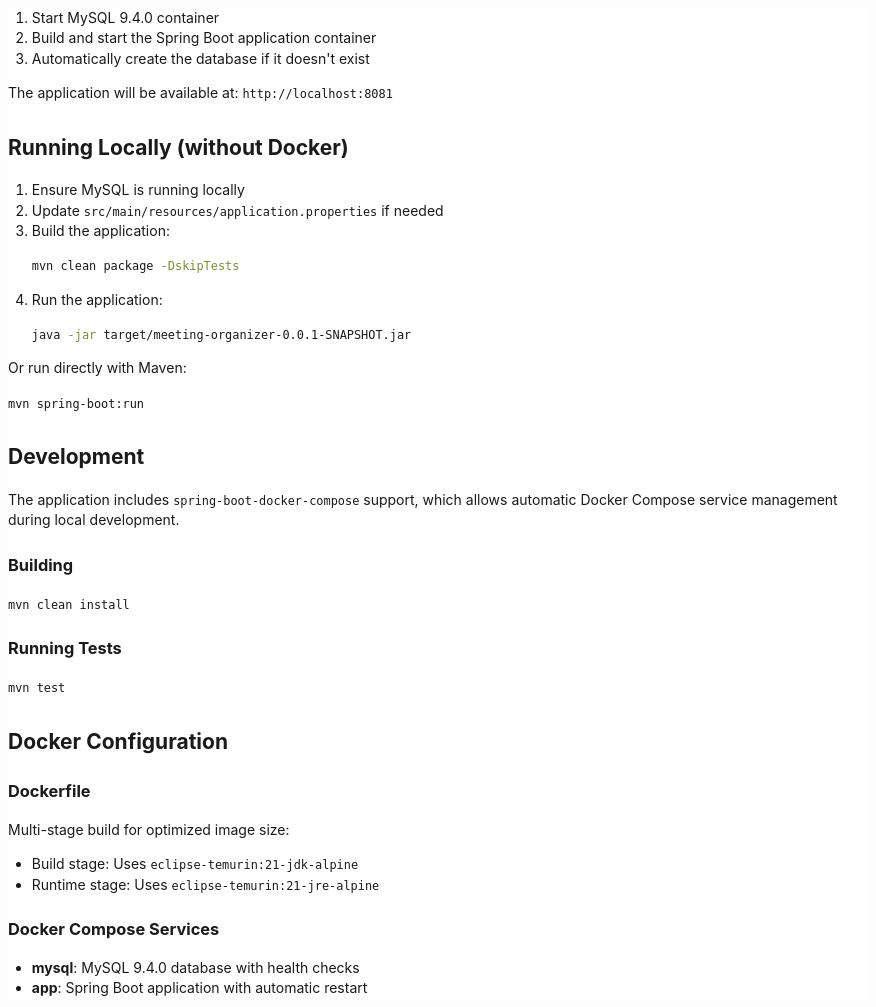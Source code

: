 1. Start MySQL 9.4.0 container
2. Build and start the Spring Boot application container
3. Automatically create the database if it doesn't exist

The application will be available at: `http://localhost:8081`

## Running Locally (without Docker)

1. Ensure MySQL is running locally
2. Update `src/main/resources/application.properties` if needed
3. Build the application:
   ```bash
   mvn clean package -DskipTests
   ```
4. Run the application:
   ```bash
   java -jar target/meeting-organizer-0.0.1-SNAPSHOT.jar
   ```

Or run directly with Maven:

```bash
mvn spring-boot:run
```

## Development

The application includes `spring-boot-docker-compose` support, which allows automatic Docker Compose service management
during local development.

### Building

```bash
mvn clean install
```

### Running Tests

```bash
mvn test
```

## Docker Configuration

### Dockerfile

Multi-stage build for optimized image size:

- Build stage: Uses `eclipse-temurin:21-jdk-alpine`
- Runtime stage: Uses `eclipse-temurin:21-jre-alpine`

### Docker Compose Services

- **mysql**: MySQL 9.4.0 database with health checks
- **app**: Spring Boot application with automatic restart

